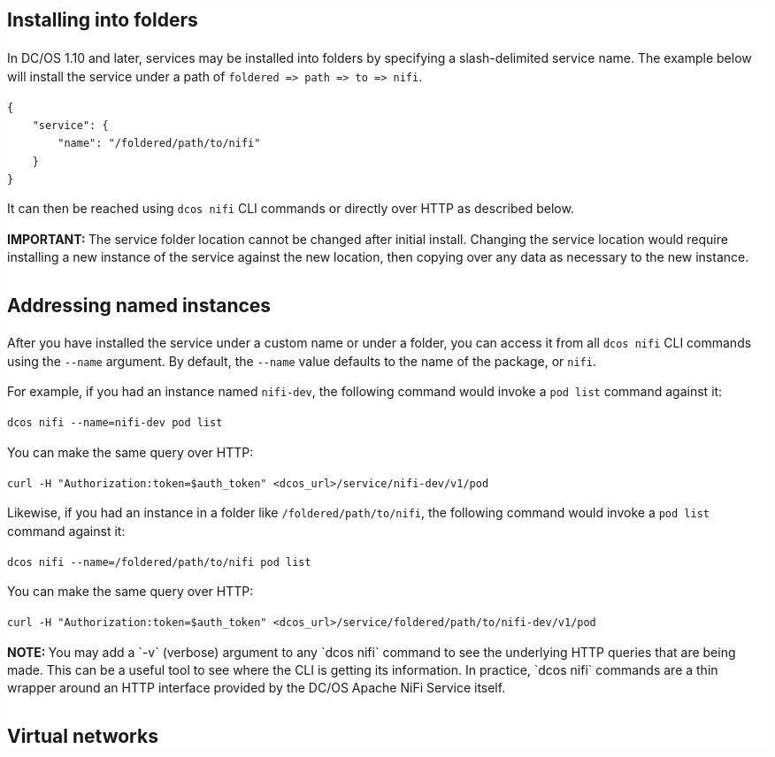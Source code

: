 ## Installing into folders

In DC/OS 1.10 and later, services may be installed into folders by specifying a slash-delimited service name. The example below will install the service under a path of `foldered => path => to => nifi`.

   ```shell
   {
       "service": {
           "name": "/foldered/path/to/nifi"
       }
   }
   ```
It can then be reached using `dcos nifi` CLI commands or directly over HTTP as described below.

<p class="message--important"><strong>IMPORTANT: </strong>The service folder location cannot be changed after initial install. Changing the service location would require installing a new instance of the service against the new location, then copying over any data as necessary to the new instance.</p>

## Addressing named instances

After you have installed the service under a custom name or under a folder, you can access it from all `dcos nifi` CLI commands using the `--name` argument. By default, the `--name` value defaults to the name of the package, or `nifi`.

For example, if you had an instance named `nifi-dev`, the following command would invoke a `pod list` command against it:

   ```shell
   dcos nifi --name=nifi-dev pod list
   ```
You can make the same query over HTTP:

   ```shell
   curl -H "Authorization:token=$auth_token" <dcos_url>/service/nifi-dev/v1/pod
   ```
Likewise, if you had an instance in a folder like `/foldered/path/to/nifi`, the following command would invoke a `pod list` command against it:

   ```shell
   dcos nifi --name=/foldered/path/to/nifi pod list
   ```

You can make the same query over HTTP:

   ```shell
   curl -H "Authorization:token=$auth_token" <dcos_url>/service/foldered/path/to/nifi-dev/v1/pod
   ```
<p class="message--note"><strong>NOTE: </strong> You may add a `-v` (verbose) argument to any `dcos nifi` command to see the underlying HTTP queries that are being made. This can be a useful tool to see where the CLI is getting its information. In practice, `dcos nifi` commands are a thin wrapper around an HTTP interface provided by the DC/OS Apache NiFi Service itself.</p>

## Virtual networks
